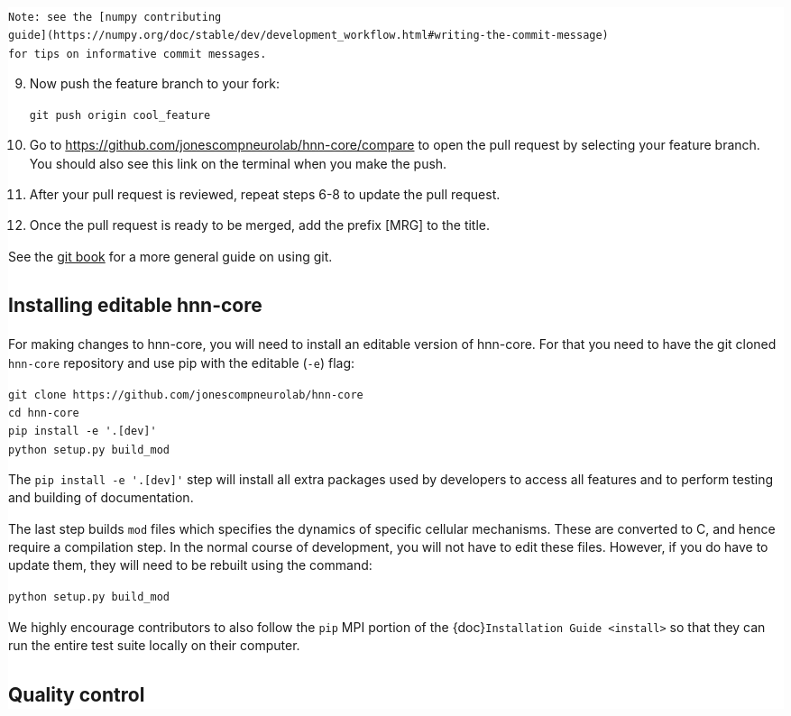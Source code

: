     Note: see the [numpy contributing
    guide](https://numpy.org/doc/stable/dev/development_workflow.html#writing-the-commit-message)
    for tips on informative commit messages.

9.  Now push the feature branch to your fork:

    ```
    git push origin cool_feature
    ```

10.  Go to <https://github.com/jonescompneurolab/hnn-core/compare> to
    open the pull request by selecting your feature branch. You should
    also see this link on the terminal when you make the push.

11. After your pull request is reviewed, repeat steps 6-8 to update the
    pull request.

12. Once the pull request is ready to be merged, add the prefix [MRG]
    to the title.

See the [git book](https://git-scm.com/book/en/v2) for a more general
guide on using git.

## Installing editable hnn-core

For making changes to hnn-core, you will need to install an editable
version of hnn-core. For that you need to have the git cloned `hnn-core`
repository and use pip with the editable (`-e`) flag:

```
git clone https://github.com/jonescompneurolab/hnn-core
cd hnn-core
pip install -e '.[dev]'
python setup.py build_mod
```

The `pip install -e '.[dev]'` step will install all extra packages used
by developers to access all features and to perform testing and building
of documentation.

The last step builds `mod` files which specifies the dynamics of
specific cellular mechanisms. These are converted to C, and hence
require a compilation step. In the normal course of development, you
will not have to edit these files. However, if you do have to update
them, they will need to be rebuilt using the command:

```
python setup.py build_mod
```

We highly encourage contributors to also follow the `pip` MPI portion of the
{doc}`Installation Guide <install>` so that
they can run the entire test suite locally on their computer.

## Quality control


[used in MNE-Python]: https://github.com/mne-tools/mne-python/blob/148de1661d5e43cc88d62e27731ce44e78892951/mne/utils/misc.py#L124-L132